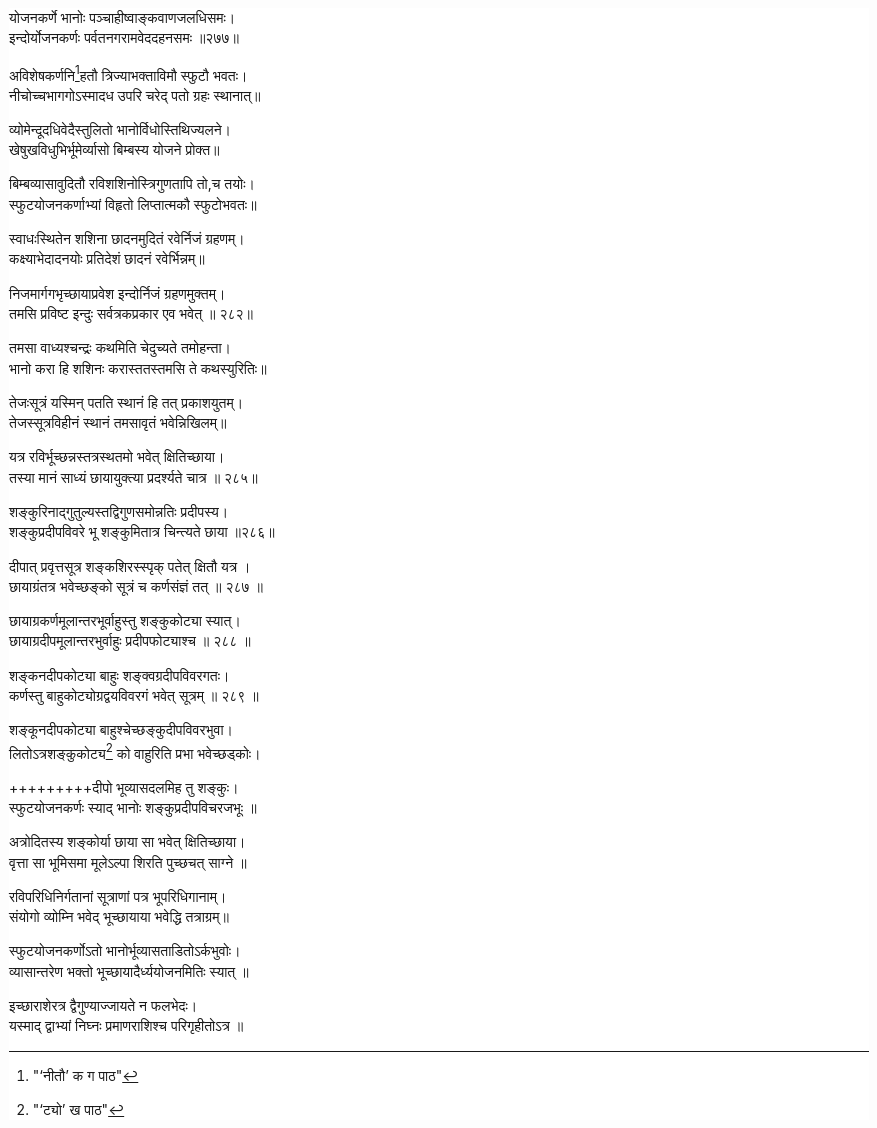 योजनकर्णे भानोः पञ्चाहीष्वाङ्कवाणजलधिसमः।  
इन्दोर्योजनकर्णः पर्वतनगरामवेददहनसमः ॥२७७॥

अविशेषकर्णनि[^31]हतौ त्रिज्याभक्ताविमौ स्फुटौ भवतः।  
नीचोच्चभागगोऽस्मादध उपरि चरेद् पतो ग्रहः स्थानात्॥

[^31]: "‘नीतौ’ क ग पाठ"

व्योमेन्दूदधिवेदैस्तुलितो भानोर्विधोस्तिथिज्यलने।  
खेषुखविधुभिर्भूमेर्व्यासो बिम्बस्य योजने प्रोक्त॥

बिम्बव्यासावुदितौ रविशशिनोस्त्रिगुणतापि तो,च तयोः।  
स्फुटयोजनकर्णाभ्यां विहृतो लिप्तात्मकौ स्फुटोभवतः॥



स्वाधःस्थितेन शशिना छादनमुदितं रवेर्निजं ग्रहणम्।  
कक्ष्याभेदादनयोः प्रतिदेशं छादनं रवेर्भिन्नम्॥

निजमार्गगभृच्छायाप्रवेश इन्दोर्निजं ग्रहणमुक्तम्।  
तमसि प्रविष्ट इन्दुः सर्वत्रकप्रकार एव भवेत् ॥ २८२॥

तमसा वाध्यश्चन्द्रः कथमिति चेदुच्यते तमोहन्ता।  
भानो करा हि शशिनः करास्ततस्तमसि ते कथस्युरितिः॥

तेजःसूत्रं यस्मिन् पतति स्थानं हि तत् प्रकाशयुतम्।  
तेजस्सूत्रविहीनं स्थानं तमसावृतं भवेन्निखिलम्॥

यत्र रविर्भूच्छन्नस्तत्रस्थतमो भवेत् क्षितिच्छाया।  
तस्या मानं साध्यं छायायुक्त्या प्रदर्श्यते चात्र ॥ २८५॥

शङ्कुरिनाद्गुतुल्यस्तद्विगुणसमोन्नतिः प्रदीपस्य।  
शङ्कुप्रदीपविवरे भू शङ्कुमितात्र चिन्त्यते छाया ॥२८६॥

दीपात् प्रवृत्तसूत्र शङ्कशिरस्स्पृक् पतेत् क्षितौ यत्र ।  
छायाग्रंतत्र भवेच्छङ्को सूत्रं च कर्णसंज्ञं तत् ॥ २८७ ॥

छायाग्रकर्णमूलान्तरभूर्वाहुस्तु शङ्कुकोट्या स्यात्।  
छायाग्रदीपमूलान्तरभुर्वाहुः प्रदीपफोट्याश्च ॥ २८८ ॥

शङ्कनदीपकोट्या बाहुः शङ्क्वग्रदीपविवरगतः।  
कर्णस्तु बाहुकोट्योग्रद्वयविवरगं भवेत् सूत्रम् ॥ २८९ ॥

शङ्कूनदीपकोट्या बाहुश्चेच्छङ्कुदीपविवरभुवा।  
लितोऽत्रशङ्कुकोट्य[^32] को वाहुरिति प्रभा भवेच्छड्कोः।

[^32]: "‘ट्यो’ ख पाठ"



+++++++++दीपो भूव्यासदलमिह तु शङ्कुः।  
स्फुटयोजनकर्णः स्याद् भानोः शङ्कुप्रदीपविचरजभूः ॥

अत्रोदितस्य शङ्कोर्या छाया सा भवेत् क्षितिच्छाया।  
वृत्ता सा भूमिसमा मूलेऽल्पा शिरति पुच्छचत् साग्ने ॥

रविपरिधिनिर्गतानां सूत्राणां पत्र भूपरिधिगानाम्।  
संयोगो व्योम्नि भवेद् भूच्छायाया भवेद्धि तत्राग्रम्॥

स्फुटयोजनकर्णोऽतो भानोर्भूव्यासताडितोऽर्कभुवोः।  
व्यासान्तरेण भक्तो भूच्छायादैर्ध्ययोजनमितिः स्यात् ॥

इच्छाराशेरत्र द्वैगुण्याज्जायते न फलभेदः।  
यस्माद् द्वाभ्यां निघ्नः प्रमाणराशिश्च परिगृहीतोऽत्र ॥


[^1]: " मपमण्डलल ग पाठः"
[^2]: "‘प्त भगोलमु’क पाठः"
[^3]: "‘घटिकाम’ क ख पाठः"
[^4]: "‘लमेतद् वा’"
[^5]: "‘लं’ फ पाठः"
[^7]: "‘गस्मिन्नपि द’"
[^8]: " स्तु  ग. पाठ."
[^9]: "‘ख्या तेषा दिवसे तुल्या ग’ क पाठ"
[^10]: "‘भट्टम्य।’ इति वृत्तानुगुण ‘भटकस्य’ इति वा"
[^11]: "‘न्तेऽर्काद् ध्रु’"
[^12]: " ध्याल्लङ्का  क पाठ"
[^13]: "अक्षाकारस्य पूर्वरूप चिन्त्यम्।"
[^14]: "शस्तुल्येति ख.ग.पाठ"
[^15]: "‘त्र्यश ग’ ख पाठ"
[^16]: "‘स्व’ ख ग पाठ"
[^17]: "जीविका इति स्यात्"
[^18]: "ग क पाठ"
[^19]: "‘कामे’ ख ग पाठ"
[^20]: "‘ग्रहे तन्त.’ क ग पाठ"
[^21]: "‘घं’ क. ग. पाठ"
[^22]: "‘विक्षे’ क ग पाठ"
[^23]: "‘धिक्स्य’ ख पाठ"
[^24]: " थ समच्छा  क. ग. पाठ."
[^25]: "‘भन्तुः’ ख ग पाठ"
[^26]: " क्ता  क.ग. पाठ"
[^27]: " म  ख. पाठ"
[^28]: "‘दिम्।’ स ख पाठ"
[^29]: "‘को’ क. ग पाठ"
[^30]: "‘टि।’ क ग पाठ"
[^6]: "‘लं’ फ पाठः"